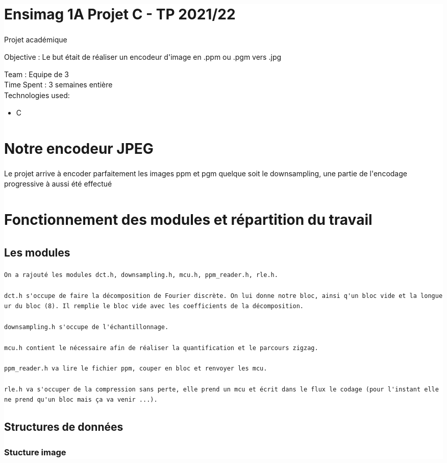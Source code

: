Ensimag 1A Projet C - TP 2021/22
============================

Projet académique


Objective : Le but était de réaliser un encodeur d'image en .ppm ou .pgm vers .jpg


Team : Equipe de 3  
Time Spent : 3 semaines entière    
Technologies used:
- C



# Notre encodeur JPEG

Le projet arrive à encoder parfaitement les images ppm et pgm quelque soit le downsampling, une partie de l'encodage progressive à aussi été effectué


# Fonctionnement des modules et répartition du travail

## Les modules
    On a rajouté les modules dct.h, downsampling.h, mcu.h, ppm_reader.h, rle.h.

    dct.h s'occupe de faire la décomposition de Fourier discrète. On lui donne notre bloc, ainsi q'un bloc vide et la longueur du bloc (8). Il remplie le bloc vide avec les coefficients de la décomposition.

    downsampling.h s'occupe de l'échantillonnage.

    mcu.h contient le nécessaire afin de réaliser la quantification et le parcours zigzag.

    ppm_reader.h va lire le fichier ppm, couper en bloc et renvoyer les mcu.

    rle.h va s'occuper de la compression sans perte, elle prend un mcu et écrit dans le flux le codage (pour l'instant elle ne prend qu'un bloc mais ça va venir ...).
## Structures de données

### Stucture image
